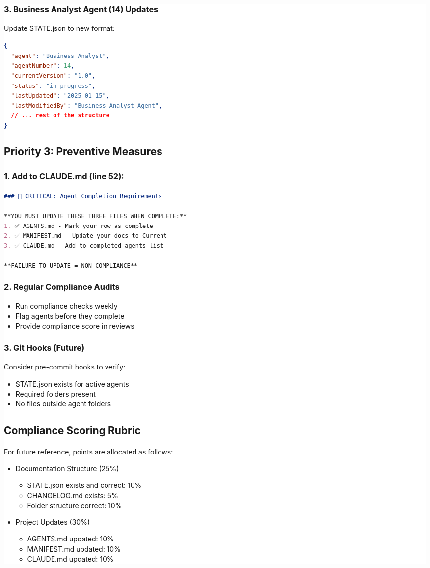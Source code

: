 ### 3. Business Analyst Agent (14) Updates

Update STATE.json to new format:
```json
{
  "agent": "Business Analyst",
  "agentNumber": 14,
  "currentVersion": "1.0",
  "status": "in-progress",
  "lastUpdated": "2025-01-15",
  "lastModifiedBy": "Business Analyst Agent",
  // ... rest of the structure
}
```

## Priority 3: Preventive Measures

### 1. Add to CLAUDE.md (line 52):
```markdown
### 🚨 CRITICAL: Agent Completion Requirements

**YOU MUST UPDATE THESE THREE FILES WHEN COMPLETE:**
1. ✅ AGENTS.md - Mark your row as complete
2. ✅ MANIFEST.md - Update your docs to Current
3. ✅ CLAUDE.md - Add to completed agents list

**FAILURE TO UPDATE = NON-COMPLIANCE**
```

### 2. Regular Compliance Audits

- Run compliance checks weekly
- Flag agents before they complete
- Provide compliance score in reviews

### 3. Git Hooks (Future)

Consider pre-commit hooks to verify:
- STATE.json exists for active agents
- Required folders present
- No files outside agent folders

## Compliance Scoring Rubric

For future reference, points are allocated as follows:
- Documentation Structure (25%)
  - STATE.json exists and correct: 10%
  - CHANGELOG.md exists: 5%
  - Folder structure correct: 10%
  
- Project Updates (30%)
  - AGENTS.md updated: 10%
  - MANIFEST.md updated: 10%
  - CLAUDE.md updated: 10%
  